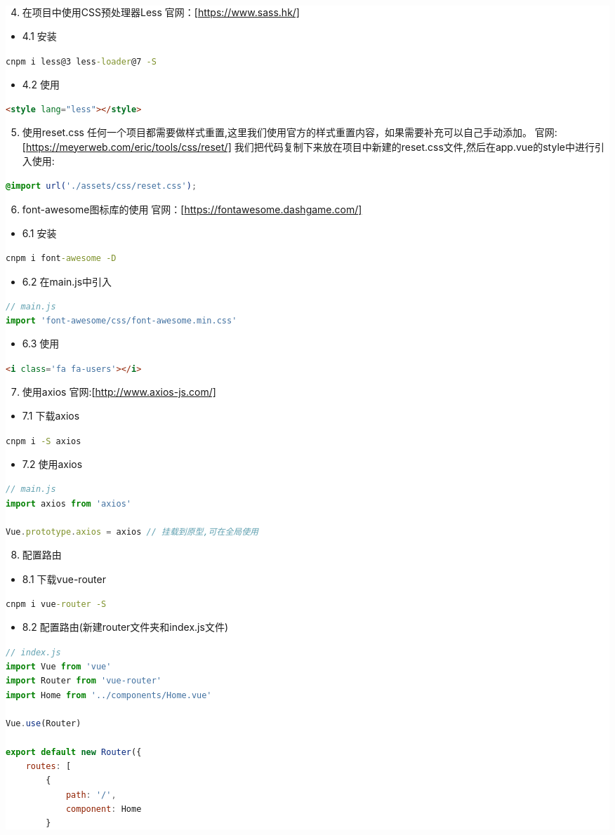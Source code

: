 4. 在项目中使用CSS预处理器Less
  官网：[https://www.sass.hk/]
- 4.1 安装
```cmd
cnpm i less@3 less-loader@7 -S
```
- 4.2 使用
```html
<style lang="less"></style>
```

5. 使用reset.css
  任何一个项目都需要做样式重置,这里我们使用官方的样式重置内容，如果需要补充可以自己手动添加。
  官网: [https://meyerweb.com/eric/tools/css/reset/]
  我们把代码复制下来放在项目中新建的reset.css文件,然后在app.vue的style中进行引入使用:
```scss
@import url('./assets/css/reset.css');
```

6. font-awesome图标库的使用
  官网：[https://fontawesome.dashgame.com/]
- 6.1 安装
```cmd
cnpm i font-awesome -D
```
- 6.2 在main.js中引入
```js
// main.js
import 'font-awesome/css/font-awesome.min.css'
```
- 6.3 使用
```html
<i class='fa fa-users'></i>
```

7. 使用axios
  官网:[http://www.axios-js.com/]
- 7.1 下载axios
```cmd
cnpm i -S axios
```
- 7.2 使用axios
```js
// main.js
import axios from 'axios'

Vue.prototype.axios = axios // 挂载到原型,可在全局使用
```

8. 配置路由
- 8.1 下载vue-router
```cmd
cnpm i vue-router -S
```
- 8.2 配置路由(新建router文件夹和index.js文件)
```js
// index.js
import Vue from 'vue'
import Router from 'vue-router'
import Home from '../components/Home.vue'

Vue.use(Router)

export default new Router({
    routes: [
        {
            path: '/',
            component: Home
        }
```